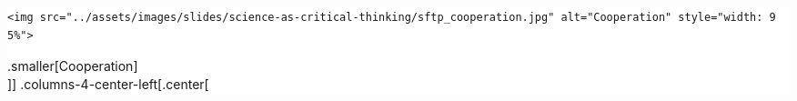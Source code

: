 	<img src="../assets/images/slides/science-as-critical-thinking/sftp_cooperation.jpg" alt="Cooperation" style="width: 95%">
  <figcaption>.smaller[Cooperation]</figcaption>
</figure>
]]
.columns-4-center-left[.center[
<figure>